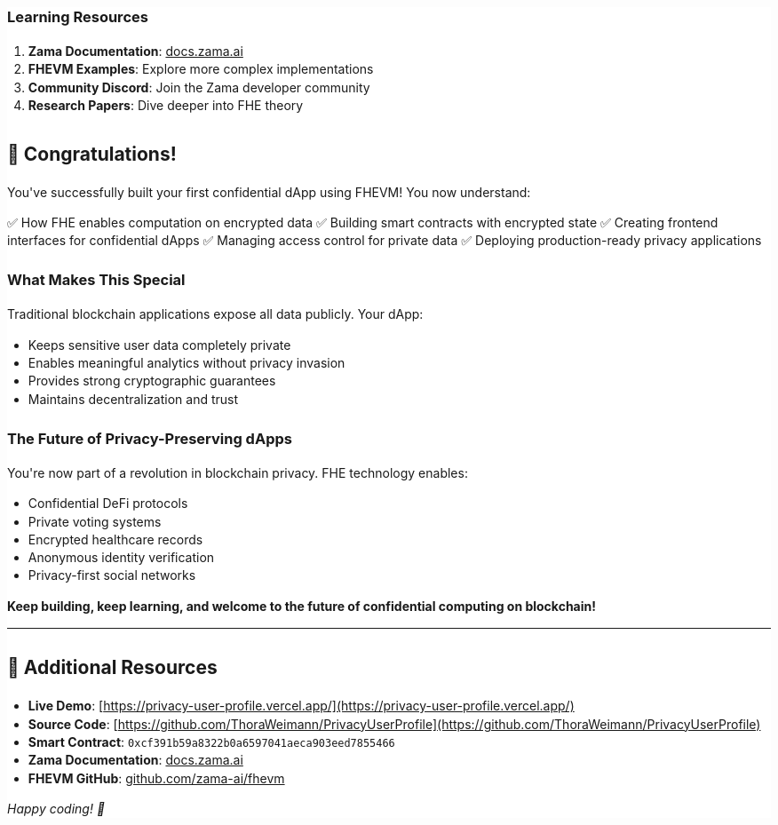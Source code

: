 ### Learning Resources
1. **Zama Documentation**: [docs.zama.ai](https://docs.zama.ai)
2. **FHEVM Examples**: Explore more complex implementations
3. **Community Discord**: Join the Zama developer community
4. **Research Papers**: Dive deeper into FHE theory

## 🎉 Congratulations!

You've successfully built your first confidential dApp using FHEVM! You now understand:

✅ How FHE enables computation on encrypted data
✅ Building smart contracts with encrypted state
✅ Creating frontend interfaces for confidential dApps
✅ Managing access control for private data
✅ Deploying production-ready privacy applications

### What Makes This Special

Traditional blockchain applications expose all data publicly. Your dApp:
- Keeps sensitive user data completely private
- Enables meaningful analytics without privacy invasion
- Provides strong cryptographic guarantees
- Maintains decentralization and trust

### The Future of Privacy-Preserving dApps

You're now part of a revolution in blockchain privacy. FHE technology enables:
- Confidential DeFi protocols
- Private voting systems
- Encrypted healthcare records
- Anonymous identity verification
- Privacy-first social networks

**Keep building, keep learning, and welcome to the future of confidential computing on blockchain!**

---

## 📖 Additional Resources

- **Live Demo**: [https://privacy-user-profile.vercel.app/](https://privacy-user-profile.vercel.app/)
- **Source Code**: [https://github.com/ThoraWeimann/PrivacyUserProfile](https://github.com/ThoraWeimann/PrivacyUserProfile)
- **Smart Contract**: `0xcf391b59a8322b0a6597041aeca903eed7855466`
- **Zama Documentation**: [docs.zama.ai](https://docs.zama.ai)
- **FHEVM GitHub**: [github.com/zama-ai/fhevm](https://github.com/zama-ai/fhevm)

*Happy coding! 🚀*